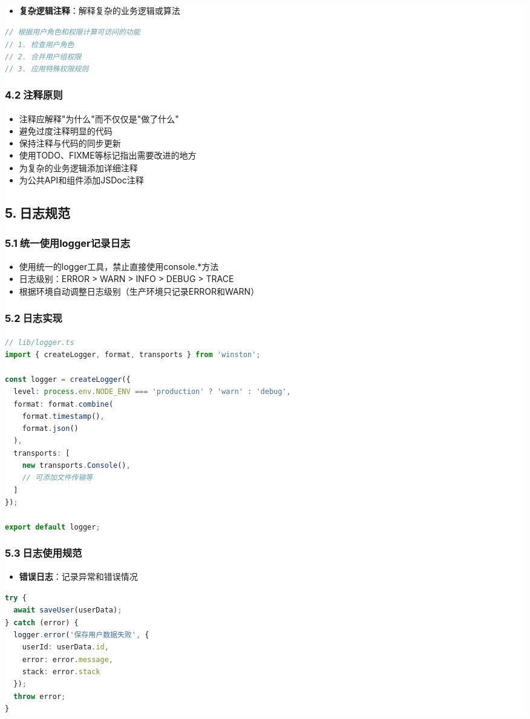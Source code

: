 - **复杂逻辑注释**：解释复杂的业务逻辑或算法

```typescript
// 根据用户角色和权限计算可访问的功能
// 1. 检查用户角色
// 2. 合并用户组权限
// 3. 应用特殊权限规则
```

### 4.2 注释原则

- 注释应解释"为什么"而不仅仅是"做了什么"
- 避免过度注释明显的代码
- 保持注释与代码的同步更新
- 使用TODO、FIXME等标记指出需要改进的地方
- 为复杂的业务逻辑添加详细注释
- 为公共API和组件添加JSDoc注释

## 5. 日志规范

### 5.1 统一使用logger记录日志

- 使用统一的logger工具，禁止直接使用console.*方法
- 日志级别：ERROR > WARN > INFO > DEBUG > TRACE
- 根据环境自动调整日志级别（生产环境只记录ERROR和WARN）

### 5.2 日志实现

```typescript
// lib/logger.ts
import { createLogger, format, transports } from 'winston';

const logger = createLogger({
  level: process.env.NODE_ENV === 'production' ? 'warn' : 'debug',
  format: format.combine(
    format.timestamp(),
    format.json()
  ),
  transports: [
    new transports.Console(),
    // 可添加文件传输等
  ]
});

export default logger;
```

### 5.3 日志使用规范

- **错误日志**：记录异常和错误情况

```typescript
try {
  await saveUser(userData);
} catch (error) {
  logger.error('保存用户数据失败', {
    userId: userData.id,
    error: error.message,
    stack: error.stack
  });
  throw error;
}
```
